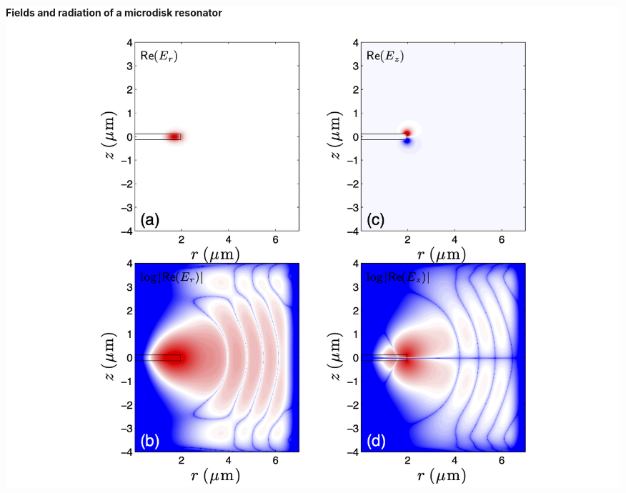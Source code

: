 #### Fields and radiation of a microdisk resonator
<div style="text-align: center;">
    <img src="assets/microdisk.png" width="70%">
    <p> </p>
</div>
